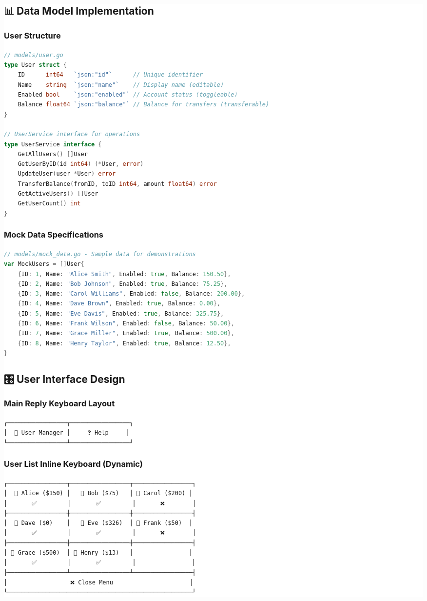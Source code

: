 ## 📊 Data Model Implementation

### User Structure
```go
// models/user.go
type User struct {
    ID      int64   `json:"id"`      // Unique identifier
    Name    string  `json:"name"`    // Display name (editable)
    Enabled bool    `json:"enabled"` // Account status (toggleable)
    Balance float64 `json:"balance"` // Balance for transfers (transferable)
}

// UserService interface for operations
type UserService interface {
    GetAllUsers() []User
    GetUserByID(id int64) (*User, error)
    UpdateUser(user *User) error
    TransferBalance(fromID, toID int64, amount float64) error
    GetActiveUsers() []User
    GetUserCount() int
}
```

### Mock Data Specifications
```go
// models/mock_data.go - Sample data for demonstrations
var MockUsers = []User{
    {ID: 1, Name: "Alice Smith", Enabled: true, Balance: 150.50},
    {ID: 2, Name: "Bob Johnson", Enabled: true, Balance: 75.25},
    {ID: 3, Name: "Carol Williams", Enabled: false, Balance: 200.00},
    {ID: 4, Name: "Dave Brown", Enabled: true, Balance: 0.00},
    {ID: 5, Name: "Eve Davis", Enabled: true, Balance: 325.75},
    {ID: 6, Name: "Frank Wilson", Enabled: false, Balance: 50.00},
    {ID: 7, Name: "Grace Miller", Enabled: true, Balance: 500.00},
    {ID: 8, Name: "Henry Taylor", Enabled: true, Balance: 12.50},
}
```

## 🎛️ User Interface Design

### Main Reply Keyboard Layout
```
┌─────────────────┬─────────────────┐
│  👥 User Manager │     ❓ Help     │
└─────────────────┴─────────────────┘
```

### User List Inline Keyboard (Dynamic)
```
┌─────────────────┬─────────────────┬─────────────────┐
│  👤 Alice ($150) │   👤 Bob ($75)   │ 👤 Carol ($200) │
│       ✅         │       ✅         │       ❌        │
├─────────────────┼─────────────────┼─────────────────┤
│  👤 Dave ($0)    │   👤 Eve ($326)  │ 👤 Frank ($50)  │
│       ✅         │       ✅         │       ❌        │
├─────────────────┼─────────────────┼─────────────────┤
│ 👤 Grace ($500)  │ 👤 Henry ($13)   │                │
│       ✅         │       ✅         │                │
├─────────────────┴─────────────────┴─────────────────┤
│                  ❌ Close Menu                      │
└─────────────────────────────────────────────────────┘
```
